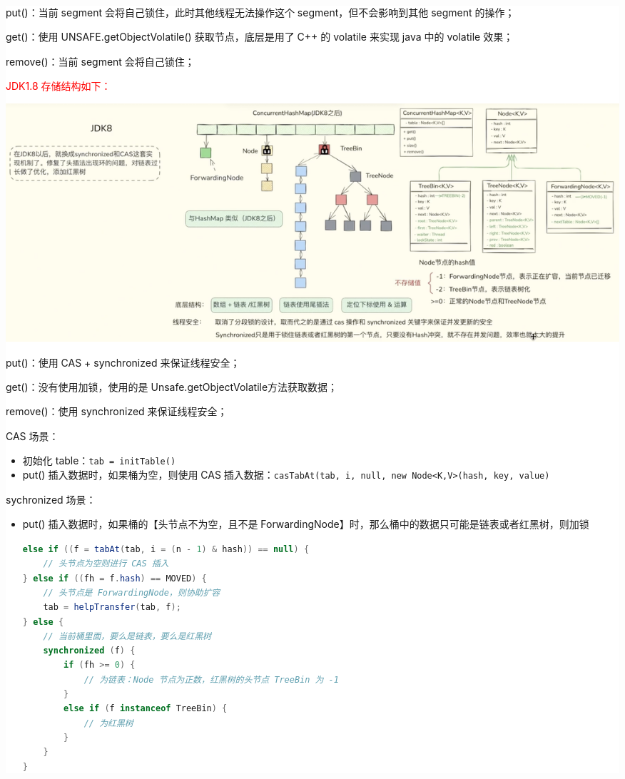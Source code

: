 put()：当前 segment 会将自己锁住，此时其他线程无法操作这个 segment，但不会影响到其他 segment 的操作；

get()：使用 UNSAFE.getObjectVolatile() 获取节点，底层是用了 C++ 的 volatile 来实现 java 中的 volatile 效果；

remove()：当前 segment 会将自己锁住；



<span style="color:red">JDK1.8 存储结构如下：</span>

![imag](./assets/img03.png)

put()：使用 CAS + synchronized 来保证线程安全；

get()：没有使用加锁，使用的是 Unsafe.getObjectVolatile方法获取数据；

remove()：使用 synchronized 来保证线程安全；



CAS 场景：

- 初始化 table：`tab = initTable()`
- put() 插入数据时，如果桶为空，则使用 CAS 插入数据：`casTabAt(tab, i, null, new Node<K,V>(hash, key, value)`



sychronized 场景：

- put() 插入数据时，如果桶的【头节点不为空，且不是 ForwardingNode】时，那么桶中的数据只可能是链表或者红黑树，则加锁

  ```java
  else if ((f = tabAt(tab, i = (n - 1) & hash)) == null) {
      // 头节点为空则进行 CAS 插入
  } else if ((fh = f.hash) == MOVED) {
      // 头节点是 ForwardingNode，则协助扩容
      tab = helpTransfer(tab, f);
  } else {
      // 当前桶里面，要么是链表，要么是红黑树
      synchronized (f) {
          if (fh >= 0) {
              // 为链表：Node 节点为正数，红黑树的头节点 TreeBin 为 -1
          }
          else if (f instanceof TreeBin) {
              // 为红黑树
          }
      }
  }
  ```
